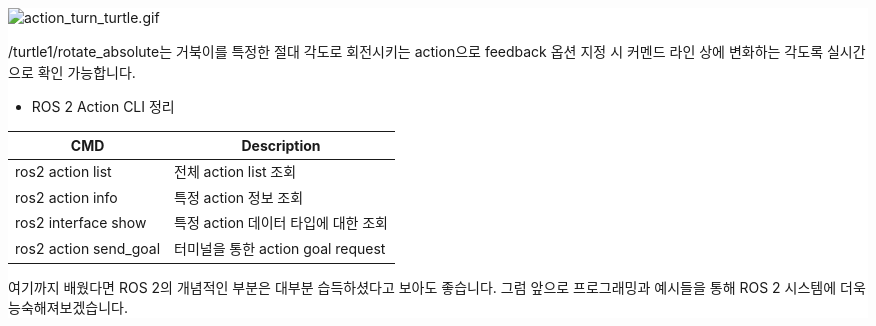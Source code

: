 ![action_turn_turtle.gif](/kr/ros2_foxy/images5/action.gif?height=300px)

/turtle1/rotate_absolute는 거북이를 특정한 절대 각도로 회전시키는 action으로 feedback 옵션 지정 시 커멘드 라인 상에 변화하는 각도록 실시간으로 확인 가능합니다.

- ROS 2 Action CLI 정리

| CMD                   | Description                         |
| --------------------- | ----------------------------------- |
| ros2 action list      | 전체 action list 조회               |
| ros2 action info      | 특정 action 정보 조회               |
| ros2 interface show   | 특정 action 데이터 타입에 대한 조회 |
| ros2 action send_goal | 터미널을 통한 action goal request   |

여기까지 배웠다면 ROS 2의 개념적인 부분은 대부분 습득하셨다고 보아도 좋습니다. 그럼 앞으로 프로그래밍과 예시들을 통해 ROS 2 시스템에 더욱 능숙해져보겠습니다.
